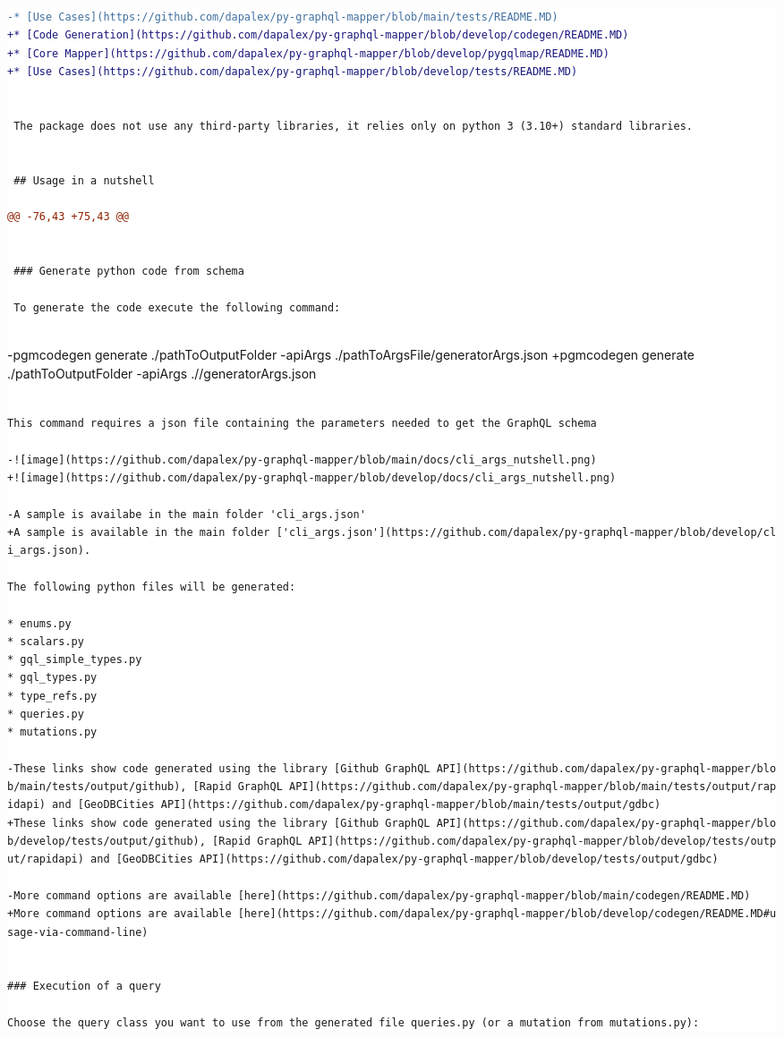 ```diff
-* [Use Cases](https://github.com/dapalex/py-graphql-mapper/blob/main/tests/README.MD)
+* [Code Generation](https://github.com/dapalex/py-graphql-mapper/blob/develop/codegen/README.MD)
+* [Core Mapper](https://github.com/dapalex/py-graphql-mapper/blob/develop/pygqlmap/README.MD)
+* [Use Cases](https://github.com/dapalex/py-graphql-mapper/blob/develop/tests/README.MD)
 
 
 The package does not use any third-party libraries, it relies only on python 3 (3.10+) standard libraries.
 
 
 ## Usage in a nutshell
 
@@ -76,43 +75,43 @@
 
 
 ### Generate python code from schema
 
 To generate the code execute the following command:
 
 ```
-pgmcodegen generate ./pathToOutputFolder -apiArgs ./pathToArgsFile/generatorArgs.json
+pgmcodegen generate ./pathToOutputFolder -apiArgs ./<pathToArgsFile>/generatorArgs.json
 ```
 
 This command requires a json file containing the parameters needed to get the GraphQL schema
 
-![image](https://github.com/dapalex/py-graphql-mapper/blob/main/docs/cli_args_nutshell.png)
+![image](https://github.com/dapalex/py-graphql-mapper/blob/develop/docs/cli_args_nutshell.png)
 
-A sample is availabe in the main folder 'cli_args.json'
+A sample is available in the main folder ['cli_args.json'](https://github.com/dapalex/py-graphql-mapper/blob/develop/cli_args.json).
 
 The following python files will be generated:
 
 * enums.py
 * scalars.py
 * gql_simple_types.py
 * gql_types.py
 * type_refs.py
 * queries.py
 * mutations.py
 
-These links show code generated using the library [Github GraphQL API](https://github.com/dapalex/py-graphql-mapper/blob/main/tests/output/github), [Rapid GraphQL API](https://github.com/dapalex/py-graphql-mapper/blob/main/tests/output/rapidapi) and [GeoDBCities API](https://github.com/dapalex/py-graphql-mapper/blob/main/tests/output/gdbc)
+These links show code generated using the library [Github GraphQL API](https://github.com/dapalex/py-graphql-mapper/blob/develop/tests/output/github), [Rapid GraphQL API](https://github.com/dapalex/py-graphql-mapper/blob/develop/tests/output/rapidapi) and [GeoDBCities API](https://github.com/dapalex/py-graphql-mapper/blob/develop/tests/output/gdbc)
 
-More command options are available [here](https://github.com/dapalex/py-graphql-mapper/blob/main/codegen/README.MD)
+More command options are available [here](https://github.com/dapalex/py-graphql-mapper/blob/develop/codegen/README.MD#usage-via-command-line)
 
 
 ### Execution of a query
 
 Choose the query class you want to use from the generated file queries.py (or a mutation from mutations.py):
 
 ```